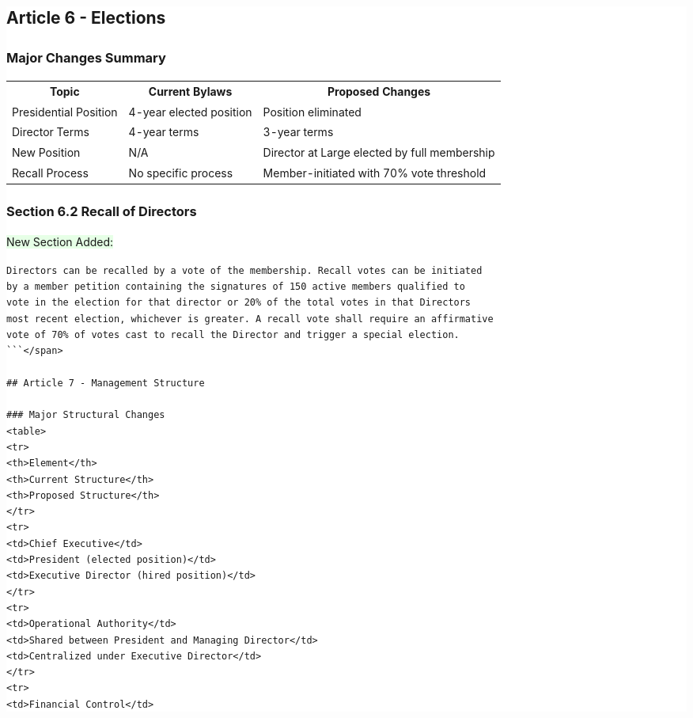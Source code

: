 ## Article 6 - Elections

### Major Changes Summary
<table>
<tr>
<th>Topic</th>
<th>Current Bylaws</th>
<th>Proposed Changes</th>
</tr>
<tr>
<td>Presidential Position</td>
<td>4-year elected position</td>
<td>Position eliminated</td>
</tr>
<tr>
<td>Director Terms</td>
<td>4-year terms</td>
<td>3-year terms</td>
</tr>
<tr>
<td>New Position</td>
<td>N/A</td>
<td>Director at Large elected by full membership</td>
</tr>
<tr>
<td>Recall Process</td>
<td>No specific process</td>
<td>Member-initiated with 70% vote threshold</td>
</tr>
</table>

### Section 6.2 Recall of Directors
<span style="background-color: #e6ffe6">New Section Added:
```
Directors can be recalled by a vote of the membership. Recall votes can be initiated 
by a member petition containing the signatures of 150 active members qualified to 
vote in the election for that director or 20% of the total votes in that Directors 
most recent election, whichever is greater. A recall vote shall require an affirmative 
vote of 70% of votes cast to recall the Director and trigger a special election.
```</span>

## Article 7 - Management Structure

### Major Structural Changes
<table>
<tr>
<th>Element</th>
<th>Current Structure</th>
<th>Proposed Structure</th>
</tr>
<tr>
<td>Chief Executive</td>
<td>President (elected position)</td>
<td>Executive Director (hired position)</td>
</tr>
<tr>
<td>Operational Authority</td>
<td>Shared between President and Managing Director</td>
<td>Centralized under Executive Director</td>
</tr>
<tr>
<td>Financial Control</td>
```